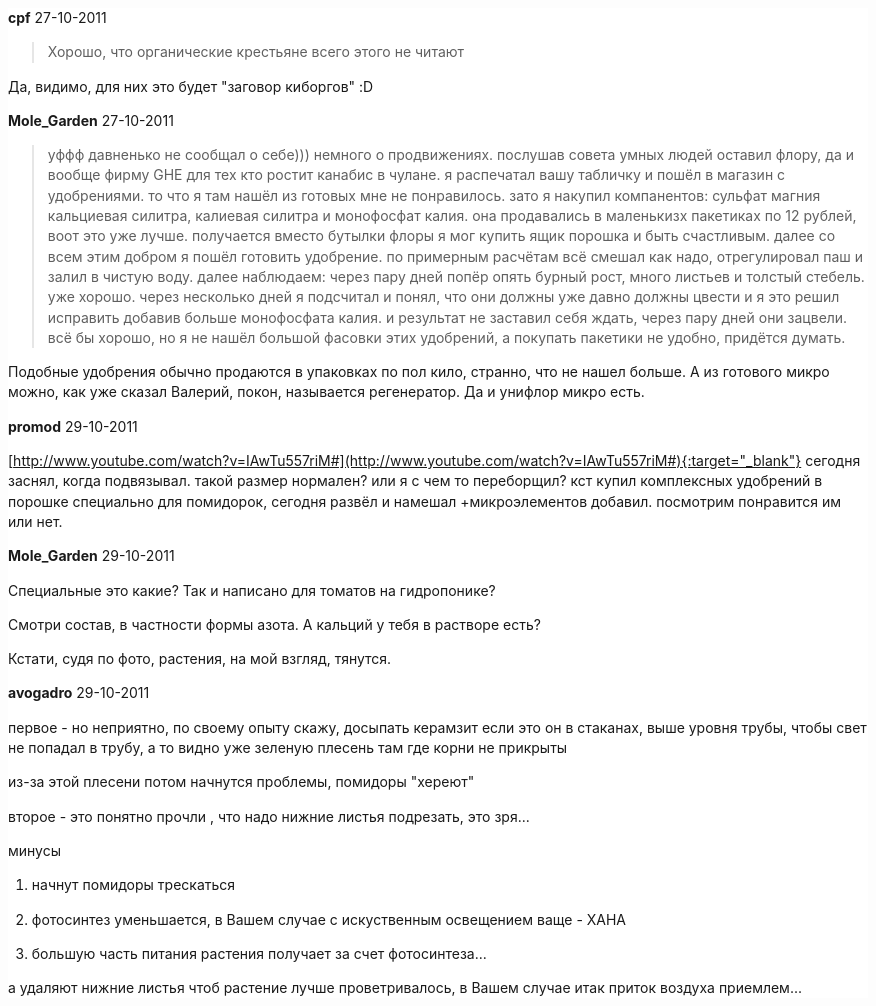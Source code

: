 
**cpf** 27-10-2011

> Хорошо, что органические крестьяне всего этого не читают

Да, видимо, для них это будет "заговор киборгов" :D


**Mole_Garden** 27-10-2011

> уффф давненько не сообщал о себе))) немного о продвижениях. послушав совета умных людей оставил флору, да и вообще фирму GHE для тех кто ростит канабис в чулане. я распечатал вашу табличку и пошёл в магазин с удобрениями. то что я там нашёл из готовых мне не понравилось. зато я накупил компанентов: сульфат магния кальциевая силитра, калиевая силитра и монофосфат калия. она продавались в маленькизх пакетиках по 12 рублей, воот это уже лучше. получается вместо бутылки флоры я мог купить ящик порошка и быть счастливым. далее со всем этим добром я пошёл готовить удобрение. по примерным расчётам всё смешал как надо, отрегулировал паш и залил в чистую воду. далее наблюдаем: через пару дней попёр опять бурный рост, много листьев и толстый стебель. уже хорошо. через несколько дней я подсчитал и понял, что они должны уже давно должны цвести и я это решил исправить добавив больше монофосфата калия. и результат не заставил себя ждать, через пару дней они зацвели. всё бы хорошо, но я не нашёл большой фасовки этих удобрений, а покупать пакетики не удобно, придётся думать.

 Подобные удобрения обычно продаются в упаковках по пол кило, странно, что не нашел больше. А из готового микро можно, как уже сказал Валерий, покон, называется регенератор. Да и унифлор микро есть.


**promod** 29-10-2011

[http://www.youtube.com/watch?v=IAwTu557riM#](http://www.youtube.com/watch?v=IAwTu557riM#){:target="_blank"} сегодня заснял, когда подвязывал. такой размер нормален? или я с чем то переборщил? кст купил комплексных удобрений в порошке специально для помидорок, сегодня развёл и намешал +микроэлементов добавил. посмотрим понравится им или нет.


**Mole_Garden** 29-10-2011

Специальные это какие? Так и написано для томатов на гидропонике?

Смотри состав, в частности формы азота. А кальций у тебя в растворе есть?

Кстати, судя по фото, растения, на мой взгляд, тянутся. 


**avogadro** 29-10-2011

первое - но неприятно, по своему опыту скажу, досыпать керамзит если это он в стаканах, выше уровня трубы, чтобы свет не попадал в трубу, а то видно уже зеленую плесень там где корни не прикрыты

из-за этой плесени потом начнутся проблемы, помидоры "хереют"

второе - это понятно прочли , что надо нижние листья подрезать, это зря...

минусы

1. начнут помидоры трескаться

2. фотосинтез уменьшается, в Вашем случае с искуственным освещением ваще - ХАНА

3. большую часть питания растения получает за счет фотосинтеза...

а удаляют нижние листья чтоб растение лучше проветривалось, в Вашем случае итак приток воздуха приемлем...
